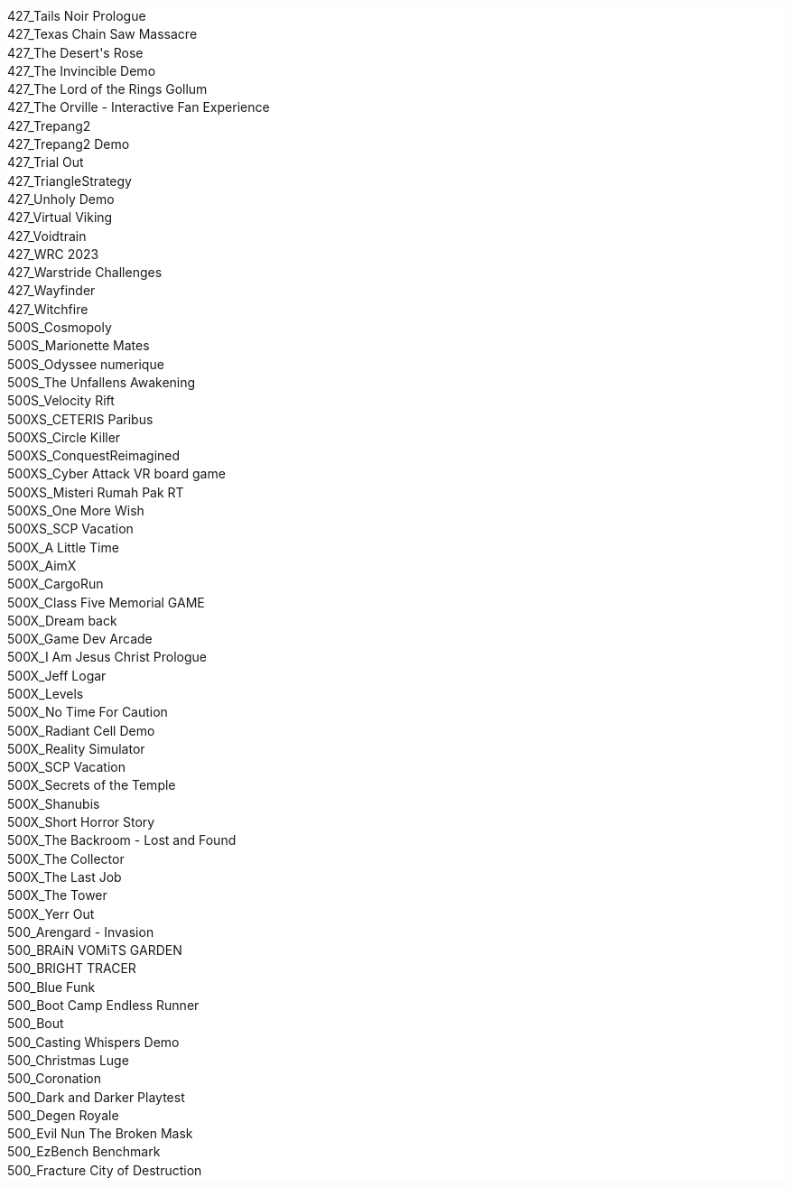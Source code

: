 427_Tails Noir Prologue  
427_Texas Chain Saw Massacre  
427_The Desert's Rose  
427_The Invincible Demo  
427_The Lord of the Rings Gollum  
427_The Orville - Interactive Fan Experience  
427_Trepang2  
427_Trepang2 Demo  
427_Trial Out  
427_TriangleStrategy  
427_Unholy Demo  
427_Virtual Viking  
427_Voidtrain  
427_WRC 2023  
427_Warstride Challenges  
427_Wayfinder  
427_Witchfire  
500S_Cosmopoly  
500S_Marionette Mates  
500S_Odyssee numerique  
500S_The Unfallens Awakening  
500S_Velocity Rift  
500XS_CETERIS Paribus  
500XS_Circle Killer  
500XS_ConquestReimagined  
500XS_Cyber Attack VR board game  
500XS_Misteri Rumah Pak RT  
500XS_One More Wish  
500XS_SCP Vacation  
500X_A Little Time  
500X_AimX  
500X_CargoRun  
500X_Class Five Memorial GAME  
500X_Dream back  
500X_Game Dev Arcade  
500X_I Am Jesus Christ Prologue  
500X_Jeff Logar  
500X_Levels  
500X_No Time For Caution  
500X_Radiant Cell Demo  
500X_Reality Simulator  
500X_SCP Vacation  
500X_Secrets of the Temple  
500X_Shanubis  
500X_Short Horror Story  
500X_The Backroom - Lost and Found  
500X_The Collector  
500X_The Last Job  
500X_The Tower  
500X_Yerr Out  
500_Arengard - Invasion  
500_BRAiN VOMiTS GARDEN  
500_BRIGHT TRACER  
500_Blue Funk  
500_Boot Camp Endless Runner  
500_Bout  
500_Casting Whispers Demo  
500_Christmas Luge  
500_Coronation  
500_Dark and Darker Playtest  
500_Degen Royale  
500_Evil Nun The Broken Mask  
500_EzBench Benchmark  
500_Fracture City of Destruction  